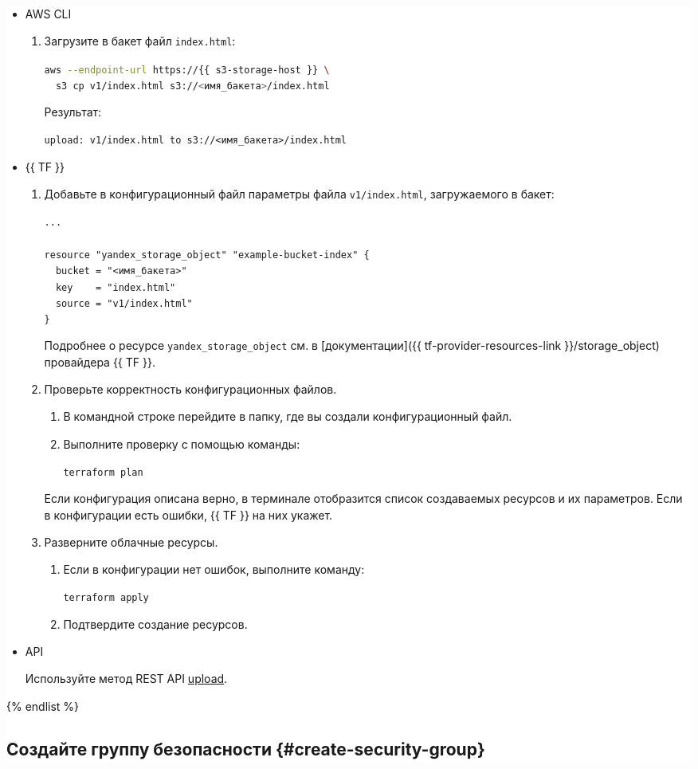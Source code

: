    - AWS CLI
   
     1. Загрузите в бакет файл `index.html`:
     
        ```bash
        aws --endpoint-url https://{{ s3-storage-host }} \
          s3 cp v1/index.html s3://<имя_бакета>/index.html
        ```
        
        Результат:
        
        ```
        upload: v1/index.html to s3://<имя_бакета>/index.html
        ```

   - {{ TF }}
   
     1. Добавьте в конфигурационный файл параметры файла `v1/index.html`, загружаемого в бакет:
     
        ```hcl
        ...
        
        resource "yandex_storage_object" "example-bucket-index" {
          bucket = "<имя_бакета>"
          key    = "index.html"
          source = "v1/index.html"
        }
        ```
        
        Подробнее о ресурсе `yandex_storage_object` см. в [документации]({{ tf-provider-resources-link }}/storage_object) провайдера {{ TF }}.
        
     1. Проверьте корректность конфигурационных файлов.

        1. В командной строке перейдите в папку, где вы создали конфигурационный файл.
        1. Выполните проверку с помощью команды:
   
           ```bash
           terraform plan
           ```
   
        Если конфигурация описана верно, в терминале отобразится список создаваемых ресурсов и их параметров. Если в конфигурации есть ошибки, {{ TF }} на них укажет. 
   
     1. Разверните облачные ресурсы.
     
        1. Если в конфигурации нет ошибок, выполните команду:
   
           ```bash
           terraform apply
           ```
   
        1. Подтвердите создание ресурсов.

   - API
   
     Используйте метод REST API [upload](../../storage/s3/api-ref/object/upload.md).

   {% endlist %}

## Создайте группу безопасности {#create-security-group}
